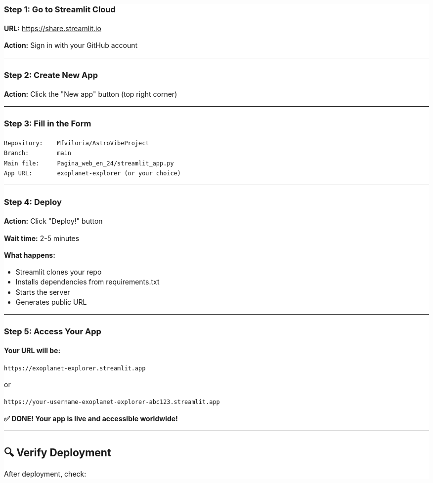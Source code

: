 ### Step 1: Go to Streamlit Cloud
**URL:** https://share.streamlit.io

**Action:** Sign in with your GitHub account

---

### Step 2: Create New App
**Action:** Click the "New app" button (top right corner)

---

### Step 3: Fill in the Form

```
Repository:    Mfviloria/AstroVibeProject
Branch:        main
Main file:     Pagina_web_en_24/streamlit_app.py
App URL:       exoplanet-explorer (or your choice)
```

---

### Step 4: Deploy
**Action:** Click "Deploy!" button

**Wait time:** 2-5 minutes

**What happens:**
- Streamlit clones your repo
- Installs dependencies from requirements.txt
- Starts the server
- Generates public URL

---

### Step 5: Access Your App

**Your URL will be:**
```
https://exoplanet-explorer.streamlit.app
```
or
```
https://your-username-exoplanet-explorer-abc123.streamlit.app
```

**✅ DONE! Your app is live and accessible worldwide!**

---

## 🔍 Verify Deployment

After deployment, check:
